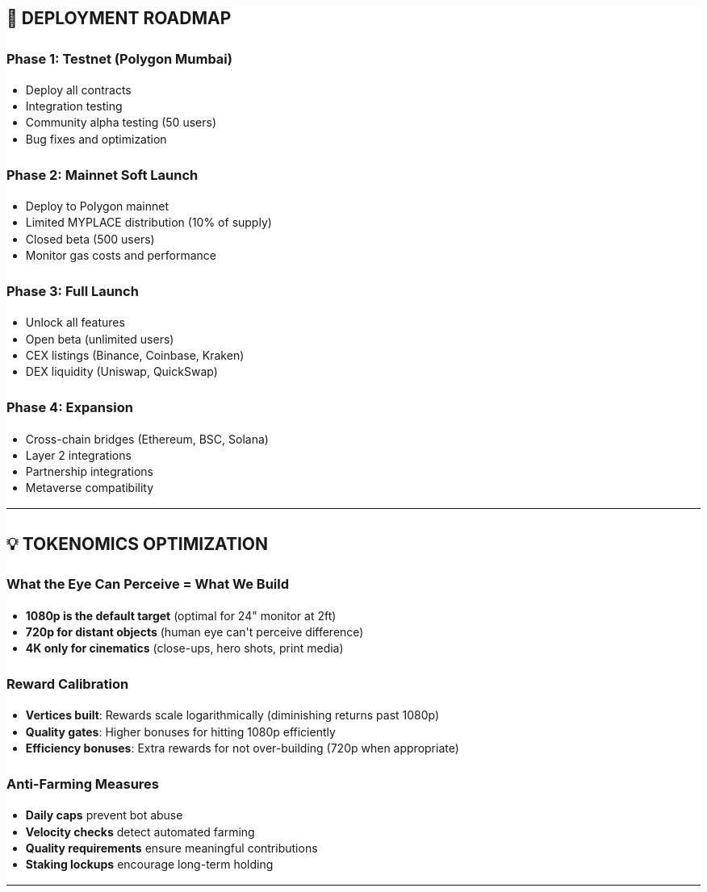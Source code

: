 
## 🚀 DEPLOYMENT ROADMAP

### Phase 1: Testnet (Polygon Mumbai)
- Deploy all contracts
- Integration testing
- Community alpha testing (50 users)
- Bug fixes and optimization

### Phase 2: Mainnet Soft Launch
- Deploy to Polygon mainnet
- Limited MYPLACE distribution (10% of supply)
- Closed beta (500 users)
- Monitor gas costs and performance

### Phase 3: Full Launch
- Unlock all features
- Open beta (unlimited users)
- CEX listings (Binance, Coinbase, Kraken)
- DEX liquidity (Uniswap, QuickSwap)

### Phase 4: Expansion
- Cross-chain bridges (Ethereum, BSC, Solana)
- Layer 2 integrations
- Partnership integrations
- Metaverse compatibility

---

## 💡 TOKENOMICS OPTIMIZATION

### What the Eye Can Perceive = What We Build
- **1080p is the default target** (optimal for 24" monitor at 2ft)
- **720p for distant objects** (human eye can't perceive difference)
- **4K only for cinematics** (close-ups, hero shots, print media)

### Reward Calibration
- **Vertices built**: Rewards scale logarithmically (diminishing returns past 1080p)
- **Quality gates**: Higher bonuses for hitting 1080p efficiently
- **Efficiency bonuses**: Extra rewards for not over-building (720p when appropriate)

### Anti-Farming Measures
- **Daily caps** prevent bot abuse
- **Velocity checks** detect automated farming
- **Quality requirements** ensure meaningful contributions
- **Staking lockups** encourage long-term holding

---
